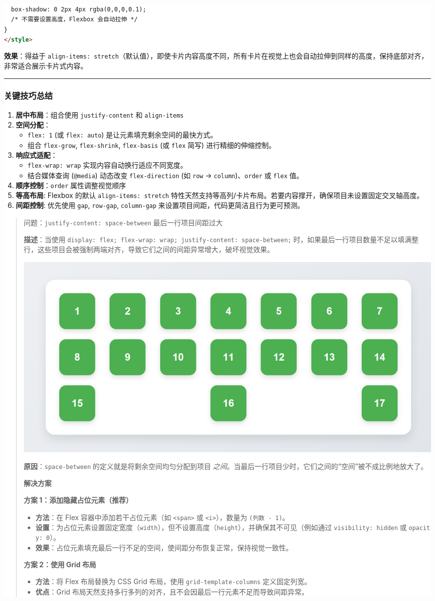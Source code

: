 ```html
  box-shadow: 0 2px 4px rgba(0,0,0,0.1);
  /* 不需要设置高度，Flexbox 会自动拉伸 */
}
</style>
```

**效果**：得益于 `align-items: stretch`（默认值），即使卡片内容高度不同，所有卡片在视觉上也会自动拉伸到同样的高度，保持底部对齐，非常适合展示卡片式内容。

---

### 关键技巧总结

1. **居中布局**：组合使用 `justify-content` 和 `align-items`
2. **空间分配**：
   - `flex: 1` (或 `flex: auto`) 是让元素填充剩余空间的最快方式。
   - 组合 `flex-grow`, `flex-shrink`, `flex-basis` (或 `flex` 简写) 进行精细的伸缩控制。
3. **响应式适配**：
   - `flex-wrap: wrap` 实现内容自动换行适应不同宽度。
   - 结合媒体查询 (`@media`) 动态改变 `flex-direction` (如 `row` -> `column`)、`order` 或 `flex` 值。
4. **顺序控制**：`order` 属性调整视觉顺序
5. **等高布局**: Flexbox 的默认 `align-items: stretch` 特性天然支持等高列/卡片布局。若要内容撑开，确保项目未设置固定交叉轴高度。
6. **间距控制**: 优先使用 `gap`, `row-gap`, `column-gap` 来设置项目间距，代码更简洁且行为更可预测。

> 问题：`justify-content: space-between` 最后一行项目间距过大
>
> **描述**：当使用 `display: flex; flex-wrap: wrap; justify-content: space-between;` 时，如果最后一行项目数量不足以填满整行，这些项目会被强制两端对齐，导致它们之间的间距异常增大，破坏视觉效果。
>
> ![image-20250331145521344](./assets/image-20250331145521344.png)
>
> **原因**：`space-between` 的定义就是将剩余空间均匀分配到项目 *之间*。当最后一行项目少时，它们之间的“空间”被不成比例地放大了。
>
> **解决方案**  
>
> **方案 1：添加隐藏占位元素（推荐）**  
>
> - **方法**：在 Flex 容器中添加若干占位元素（如 `<span>` 或 `<i>`），数量为 `(列数 - 1)`。  
> - **设置**：为占位元素设置固定宽度（`width`），但不设置高度（`height`），并确保其不可见（例如通过 `visibility: hidden` 或 `opacity: 0`）。  
> - **效果**：占位元素填充最后一行不足的空间，使间距分布恢复正常，保持视觉一致性。  
>
> **方案 2：使用 Grid 布局**  
>
> - **方法**：将 Flex 布局替换为 CSS Grid 布局，使用 `grid-template-columns` 定义固定列宽。  
> - **优点**：Grid 布局天然支持多行多列的对齐，且不会因最后一行元素不足而导致间距异常。  